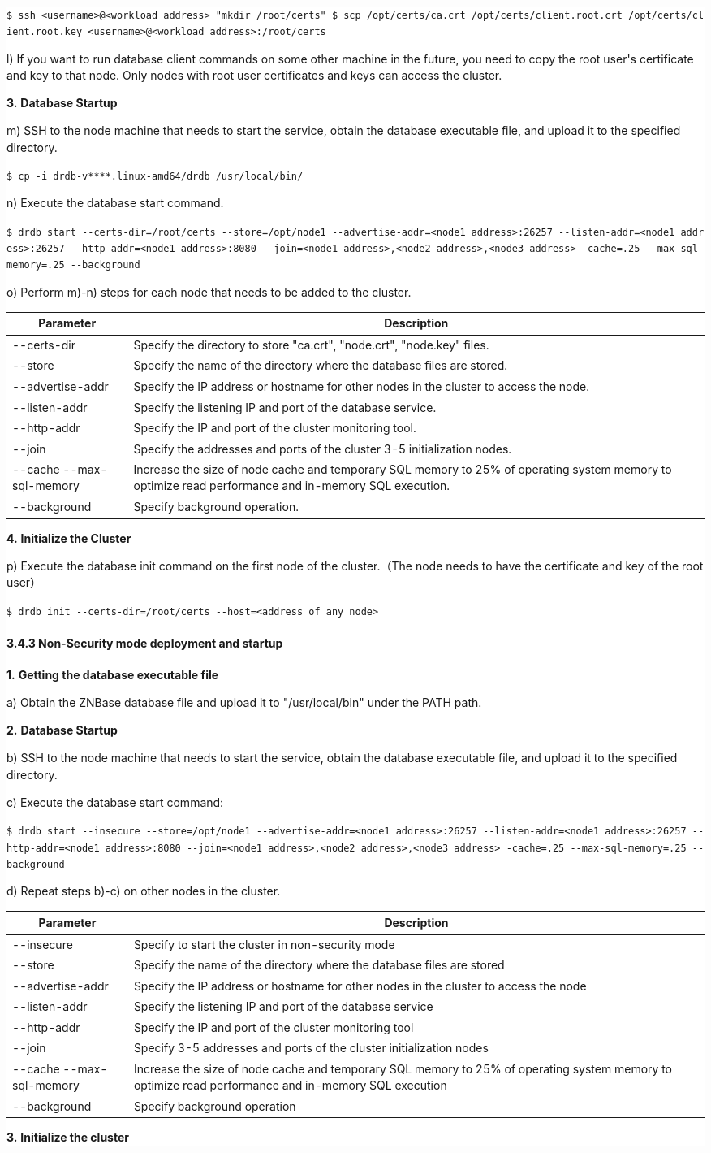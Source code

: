 `$ ssh <username>@<workload address> "mkdir /root/certs" $ scp /opt/certs/ca.crt /opt/certs/client.root.crt /opt/certs/client.root.key <username>@<workload address>:/root/certs` 

l)     If you want to run database client commands on some other machine in the future, you need to copy the root user's certificate and key to that node. Only nodes with root user certificates and keys can access the cluster.

**3.**     **Database Startup**

m)   SSH to the node machine that needs to start the service, obtain the database executable file, and upload it to the specified directory.

`$ cp -i drdb-v****.linux-amd64/drdb /usr/local/bin/ `

n)    Execute the database start command.

`$ drdb start --certs-dir=/root/certs --store=/opt/node1 --advertise-addr=<node1 address>:26257 --listen-addr=<node1 address>:26257 --http-addr=<node1 address>:8080 --join=<node1 address>,<node2 address>,<node3 address> -cache=.25 --max-sql-memory=.25 --background `

o)    Perform m)-n) steps for each node that needs to be added to the cluster.



| **Parameter**              | **Description**                                              |
| -------------------------- | ------------------------------------------------------------ |
| --certs-dir                | Specify the directory to store "ca.crt", "node.crt", "node.key" files. |
| --store                    | Specify the name of the directory where the database files are stored. |
| --advertise-addr           | Specify the IP address or hostname for other nodes in the cluster to access the node. |
| --listen-addr              | Specify the listening IP and port of the database service.   |
| --http-addr                | Specify the IP and port of the cluster monitoring tool.      |
| --join                     | Specify the addresses and ports of the cluster 3-5 initialization nodes. |
| --cache   --max-sql-memory | Increase the size of node cache and temporary SQL memory to 25% of operating system memory to optimize read performance and in-memory SQL execution. |
| --background               | Specify background operation.                                |

**4.**     **Initialize the Cluster**

p)    Execute the database init command on the first node of the cluster.（The node needs to have the certificate and key of the root user）

`$ drdb init --certs-dir=/root/certs --host=<address of any node> `

#### 3.4.3  Non-Security mode deployment and startup

**1.**     **Getting the database executable file**

a)     Obtain the ZNBase database file and upload it to "/usr/local/bin" under the PATH path.

**2.**     **Database Startup**

b)    SSH to the node machine that needs to start the service, obtain the database executable file, and upload it to the specified directory.

c)     Execute the database start command:

`$ drdb start --insecure --store=/opt/node1 --advertise-addr=<node1 address>:26257 --listen-addr=<node1 address>:26257 --http-addr=<node1 address>:8080 --join=<node1 address>,<node2 address>,<node3 address> -cache=.25 --max-sql-memory=.25 --background `

d)    Repeat steps b)-c) on other nodes in the cluster.



| **Parameter**              | **Description**                                              |
| -------------------------- | ------------------------------------------------------------ |
| --insecure                 | Specify to start the cluster in non-security mode            |
| --store                    | Specify the name of the directory where the database files are stored |
| --advertise-addr           | Specify the IP address or hostname for other nodes in the cluster to access the node |
| --listen-addr              | Specify the listening IP and port of the database service    |
| --http-addr                | Specify the IP and port of the cluster monitoring tool       |
| --join                     | Specify 3-5 addresses and ports of the cluster initialization nodes |
| --cache   --max-sql-memory | Increase the size of node cache and temporary SQL memory to 25% of operating system memory to optimize read performance and in-memory SQL execution |
| --background               | Specify background operation                                 |

**3.**     **Initialize the cluster**
